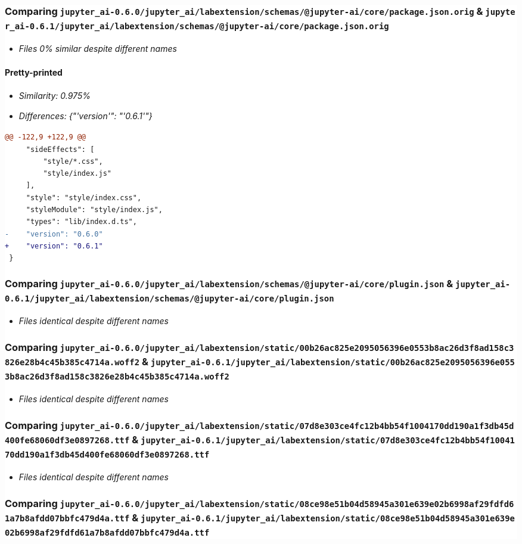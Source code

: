 ### Comparing `jupyter_ai-0.6.0/jupyter_ai/labextension/schemas/@jupyter-ai/core/package.json.orig` & `jupyter_ai-0.6.1/jupyter_ai/labextension/schemas/@jupyter-ai/core/package.json.orig`

 * *Files 0% similar despite different names*

#### Pretty-printed

 * *Similarity: 0.975%*

 * *Differences: {"'version'": "'0.6.1'"}*

```diff
@@ -122,9 +122,9 @@
     "sideEffects": [
         "style/*.css",
         "style/index.js"
     ],
     "style": "style/index.css",
     "styleModule": "style/index.js",
     "types": "lib/index.d.ts",
-    "version": "0.6.0"
+    "version": "0.6.1"
 }
```

### Comparing `jupyter_ai-0.6.0/jupyter_ai/labextension/schemas/@jupyter-ai/core/plugin.json` & `jupyter_ai-0.6.1/jupyter_ai/labextension/schemas/@jupyter-ai/core/plugin.json`

 * *Files identical despite different names*

### Comparing `jupyter_ai-0.6.0/jupyter_ai/labextension/static/00b26ac825e2095056396e0553b8ac26d3f8ad158c3826e28b4c45b385c4714a.woff2` & `jupyter_ai-0.6.1/jupyter_ai/labextension/static/00b26ac825e2095056396e0553b8ac26d3f8ad158c3826e28b4c45b385c4714a.woff2`

 * *Files identical despite different names*

### Comparing `jupyter_ai-0.6.0/jupyter_ai/labextension/static/07d8e303ce4fc12b4bb54f1004170dd190a1f3db45d400fe68060df3e0897268.ttf` & `jupyter_ai-0.6.1/jupyter_ai/labextension/static/07d8e303ce4fc12b4bb54f1004170dd190a1f3db45d400fe68060df3e0897268.ttf`

 * *Files identical despite different names*

### Comparing `jupyter_ai-0.6.0/jupyter_ai/labextension/static/08ce98e51b04d58945a301e639e02b6998af29fdfd61a7b8afdd07bbfc479d4a.ttf` & `jupyter_ai-0.6.1/jupyter_ai/labextension/static/08ce98e51b04d58945a301e639e02b6998af29fdfd61a7b8afdd07bbfc479d4a.ttf`

